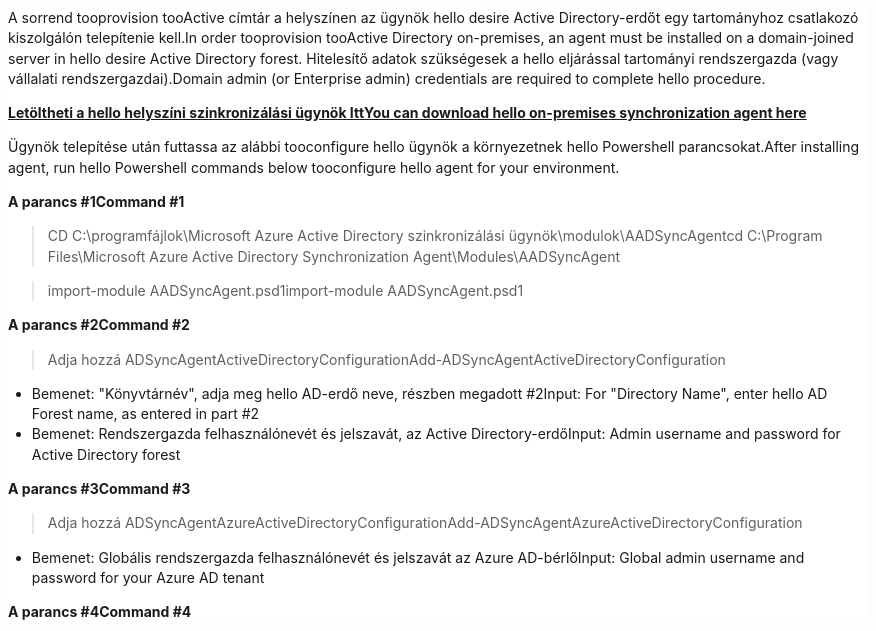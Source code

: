 <span data-ttu-id="f1b17-393">A sorrend tooprovision tooActive címtár a helyszínen az ügynök hello desire Active Directory-erdőt egy tartományhoz csatlakozó kiszolgálón telepítenie kell.</span><span class="sxs-lookup"><span data-stu-id="f1b17-393">In order tooprovision tooActive Directory on-premises, an agent must be installed on a domain-joined server in hello desire Active Directory forest.</span></span> <span data-ttu-id="f1b17-394">Hitelesítő adatok szükségesek a hello eljárással tartományi rendszergazda (vagy vállalati rendszergazdai).</span><span class="sxs-lookup"><span data-stu-id="f1b17-394">Domain admin (or Enterprise admin) credentials are required to complete hello procedure.</span></span>

<span data-ttu-id="f1b17-395">**[Letöltheti a hello helyszíni szinkronizálási ügynök Itt](https://go.microsoft.com/fwlink/?linkid=847801)**</span><span class="sxs-lookup"><span data-stu-id="f1b17-395">**[You can download hello on-premises synchronization agent here](https://go.microsoft.com/fwlink/?linkid=847801)**</span></span>

<span data-ttu-id="f1b17-396">Ügynök telepítése után futtassa az alábbi tooconfigure hello ügynök a környezetnek hello Powershell parancsokat.</span><span class="sxs-lookup"><span data-stu-id="f1b17-396">After installing agent, run hello Powershell commands below tooconfigure hello agent for your environment.</span></span>

<span data-ttu-id="f1b17-397">**A parancs #1**</span><span class="sxs-lookup"><span data-stu-id="f1b17-397">**Command #1**</span></span>

> <span data-ttu-id="f1b17-398">CD C:\\programfájlok\\Microsoft Azure Active Directory szinkronizálási ügynök\\modulok\\AADSyncAgent</span><span class="sxs-lookup"><span data-stu-id="f1b17-398">cd C:\\Program Files\\Microsoft Azure Active Directory Synchronization Agent\\Modules\\AADSyncAgent</span></span>

> <span data-ttu-id="f1b17-399">import-module AADSyncAgent.psd1</span><span class="sxs-lookup"><span data-stu-id="f1b17-399">import-module AADSyncAgent.psd1</span></span>

<span data-ttu-id="f1b17-400">**A parancs #2**</span><span class="sxs-lookup"><span data-stu-id="f1b17-400">**Command #2**</span></span>

> <span data-ttu-id="f1b17-401">Adja hozzá ADSyncAgentActiveDirectoryConfiguration</span><span class="sxs-lookup"><span data-stu-id="f1b17-401">Add-ADSyncAgentActiveDirectoryConfiguration</span></span>

* <span data-ttu-id="f1b17-402">Bemenet: "Könyvtárnév", adja meg hello AD-erdő neve, részben megadott \#2</span><span class="sxs-lookup"><span data-stu-id="f1b17-402">Input: For "Directory Name", enter hello AD Forest name, as entered in part \#2</span></span>
* <span data-ttu-id="f1b17-403">Bemenet: Rendszergazda felhasználónevét és jelszavát, az Active Directory-erdő</span><span class="sxs-lookup"><span data-stu-id="f1b17-403">Input: Admin username and password for Active Directory forest</span></span>

<span data-ttu-id="f1b17-404">**A parancs #3**</span><span class="sxs-lookup"><span data-stu-id="f1b17-404">**Command #3**</span></span>

> <span data-ttu-id="f1b17-405">Adja hozzá ADSyncAgentAzureActiveDirectoryConfiguration</span><span class="sxs-lookup"><span data-stu-id="f1b17-405">Add-ADSyncAgentAzureActiveDirectoryConfiguration</span></span>

* <span data-ttu-id="f1b17-406">Bemenet: Globális rendszergazda felhasználónevét és jelszavát az Azure AD-bérlő</span><span class="sxs-lookup"><span data-stu-id="f1b17-406">Input: Global admin username and password for your Azure AD tenant</span></span>

<span data-ttu-id="f1b17-407">**A parancs #4**</span><span class="sxs-lookup"><span data-stu-id="f1b17-407">**Command #4**</span></span>
